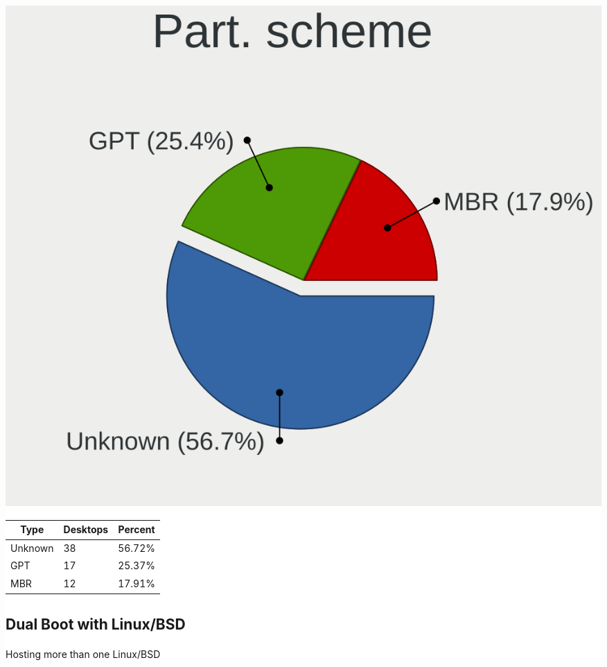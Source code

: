 ![Part. scheme](./images/pie_chart/os_part_scheme.svg)


| Type    | Desktops | Percent |
|---------|----------|---------|
| Unknown | 38       | 56.72%  |
| GPT     | 17       | 25.37%  |
| MBR     | 12       | 17.91%  |

Dual Boot with Linux/BSD
------------------------

Hosting more than one Linux/BSD
